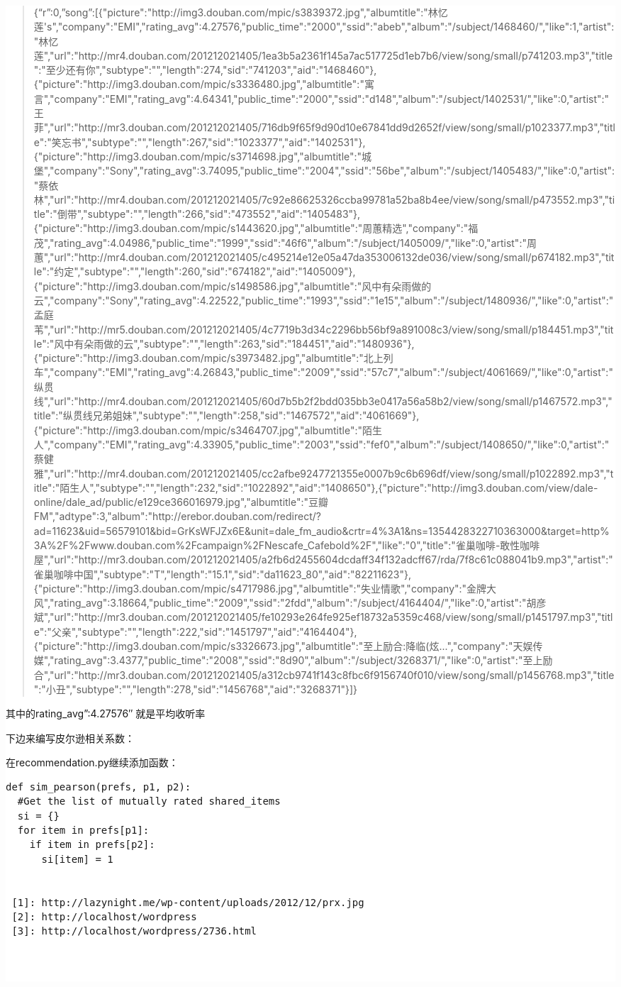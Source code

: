 > {&#8220;r&#8221;:0,&#8221;song&#8221;:[{"picture":"http:\/\/img3.douban.com\/mpic\/s3839372.jpg","albumtitle":"林忆莲's","company":"EMI","rating\_avg":4.27576,"public\_time":"2000","ssid":"abeb","album":"\/subject\/1468460\/","like":1,"artist":"林忆莲","url":"http:\/\/mr4.douban.com\/201212021405\/1ea3b5a2361f145a7ac517725d1eb7b6\/view\/song\/small\/p741203.mp3","title":"至少还有你","subtype":"","length":274,"sid":"741203","aid":"1468460"},{"picture":"http:\/\/img3.douban.com\/mpic\/s3336480.jpg","albumtitle":"寓言","company":"EMI","rating\_avg":4.64341,"public\_time":"2000","ssid":"d148","album":"\/subject\/1402531\/","like":0,"artist":"王菲","url":"http:\/\/mr3.douban.com\/201212021405\/716db9f65f9d90d10e67841dd9d2652f\/view\/song\/small\/p1023377.mp3","title":"笑忘书","subtype":"","length":267,"sid":"1023377","aid":"1402531"},{"picture":"http:\/\/img3.douban.com\/mpic\/s3714698.jpg","albumtitle":"城堡","company":"Sony","rating\_avg":3.74095,"public\_time":"2004","ssid":"56be","album":"\/subject\/1405483\/","like":0,"artist":"蔡依林","url":"http:\/\/mr4.douban.com\/201212021405\/7c92e86625326ccba99781a52ba8b4ee\/view\/song\/small\/p473552.mp3","title":"倒带","subtype":"","length":266,"sid":"473552","aid":"1405483"},{"picture":"http:\/\/img3.douban.com\/mpic\/s1443620.jpg","albumtitle":"周蕙精选","company":"福茂","rating\_avg":4.04986,"public\_time":"1999","ssid":"46f6","album":"\/subject\/1405009\/","like":0,"artist":"周蕙","url":"http:\/\/mr4.douban.com\/201212021405\/c495214e12e05a47da353006132de036\/view\/song\/small\/p674182.mp3","title":"约定","subtype":"","length":260,"sid":"674182","aid":"1405009"},{"picture":"http:\/\/img3.douban.com\/mpic\/s1498586.jpg","albumtitle":"风中有朵雨做的云","company":"Sony","rating\_avg":4.22522,"public\_time":"1993","ssid":"1e15","album":"\/subject\/1480936\/","like":0,"artist":"孟庭苇","url":"http:\/\/mr5.douban.com\/201212021405\/4c7719b3d34c2296bb56bf9a891008c3\/view\/song\/small\/p184451.mp3","title":"风中有朵雨做的云","subtype":"","length":263,"sid":"184451","aid":"1480936"},{"picture":"http:\/\/img3.douban.com\/mpic\/s3973482.jpg","albumtitle":"北上列车","company":"EMI","rating\_avg":4.26843,"public\_time":"2009","ssid":"57c7","album":"\/subject\/4061669\/","like":0,"artist":"纵贯线","url":"http:\/\/mr4.douban.com\/201212021405\/60d7b5b2f2bdd035bb3e0417a56a58b2\/view\/song\/small\/p1467572.mp3","title":"纵贯线兄弟姐妹","subtype":"","length":258,"sid":"1467572","aid":"4061669"},{"picture":"http:\/\/img3.douban.com\/mpic\/s3464707.jpg","albumtitle":"陌生人","company":"EMI","rating\_avg":4.33905,"public\_time":"2003","ssid":"fef0","album":"\/subject\/1408650\/","like":0,"artist":"蔡健雅","url":"http:\/\/mr4.douban.com\/201212021405\/cc2afbe9247721355e0007b9c6b696df\/view\/song\/small\/p1022892.mp3","title":"陌生人","subtype":"","length":232,"sid":"1022892","aid":"1408650"},{"picture":"http:\/\/img3.douban.com\/view\/dale-online\/dale\_ad\/public\/e129ce366016979.jpg","albumtitle":"豆瓣FM","adtype":3,"album":"http:\/\/erebor.douban.com\/redirect\/?ad=11623&uid=56579101&bid=GrKsWFJZx6E&unit=dale\_fm\_audio&crtr=4%3A1&ns=1354428322710363000&target=http%3A%2F%2Fwww.douban.com%2Fcampaign%2FNescafe\_Cafebold%2F","like":"0","title":"雀巢咖啡-敢性咖啡屋","url":"http:\/\/mr3.douban.com\/201212021405\/a2fb6d2455604dcdaff34f132adcff67\/rda\/7f8c61c088041b9.mp3","artist":"雀巢咖啡中国","subtype":"T","length":"15.1","sid":"da11623\_80","aid":"82211623"},{"picture":"http:\/\/img3.douban.com\/mpic\/s4717986.jpg","albumtitle":"失业情歌","company":"金牌大风","rating\_avg":3.18664,"public\_time":"2009","ssid":"2fdd","album":"\/subject\/4164404\/","like":0,"artist":"胡彦斌","url":"http:\/\/mr3.douban.com\/201212021405\/fe10293e264fe925ef18732a5359c468\/view\/song\/small\/p1451797.mp3","title":"父亲","subtype":"","length":222,"sid":"1451797","aid":"4164404"},{"picture":"http:\/\/img3.douban.com\/mpic\/s3326673.jpg","albumtitle":"至上励合:降临(炫...","company":"天娱传媒","rating\_avg":3.4377,"public_time":"2008","ssid":"8d90","album":"\/subject\/3268371\/","like":0,"artist":"至上励合","url":"http:\/\/mr3.douban.com\/201212021405\/a312cb9741f143c8fbc6f9156740f010\/view\/song\/small\/p1456768.mp3","title":"小丑","subtype":"","length":278,"sid":"1456768","aid":"3268371"}]}

其中的rating_avg&#8221;:4.27576&#8243; 就是平均收听率

下边来编写皮尔逊相关系数：

在recommendation.py继续添加函数：

<pre class="lang:default decode:true">def sim_pearson(prefs, p1, p2):
  #Get the list of mutually rated shared_items
  si = {}
  for item in prefs[p1]:
    if item in prefs[p2]:
      si[item] = 1


 [1]: http://lazynight.me/wp-content/uploads/2012/12/prx.jpg
 [2]: http://localhost/wordpress
 [3]: http://localhost/wordpress/2736.html